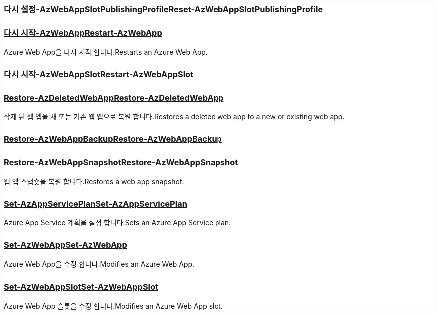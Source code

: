 ### [<span data-ttu-id="d05b5-164">다시 설정-AzWebAppSlotPublishingProfile</span><span class="sxs-lookup"><span data-stu-id="d05b5-164">Reset-AzWebAppSlotPublishingProfile</span></span>](Reset-AzWebAppSlotPublishingProfile.md)


### [<span data-ttu-id="d05b5-165">다시 시작-AzWebApp</span><span class="sxs-lookup"><span data-stu-id="d05b5-165">Restart-AzWebApp</span></span>](Restart-AzWebApp.md)
<span data-ttu-id="d05b5-166">Azure Web App을 다시 시작 합니다.</span><span class="sxs-lookup"><span data-stu-id="d05b5-166">Restarts an Azure Web App.</span></span>

### [<span data-ttu-id="d05b5-167">다시 시작-AzWebAppSlot</span><span class="sxs-lookup"><span data-stu-id="d05b5-167">Restart-AzWebAppSlot</span></span>](Restart-AzWebAppSlot.md)


### [<span data-ttu-id="d05b5-168">Restore-AzDeletedWebApp</span><span class="sxs-lookup"><span data-stu-id="d05b5-168">Restore-AzDeletedWebApp</span></span>](Restore-AzDeletedWebApp.md)
<span data-ttu-id="d05b5-169">삭제 된 웹 앱을 새 또는 기존 웹 앱으로 복원 합니다.</span><span class="sxs-lookup"><span data-stu-id="d05b5-169">Restores a deleted web app to a new or existing web app.</span></span>

### [<span data-ttu-id="d05b5-170">Restore-AzWebAppBackup</span><span class="sxs-lookup"><span data-stu-id="d05b5-170">Restore-AzWebAppBackup</span></span>](Restore-AzWebAppBackup.md)


### [<span data-ttu-id="d05b5-171">Restore-AzWebAppSnapshot</span><span class="sxs-lookup"><span data-stu-id="d05b5-171">Restore-AzWebAppSnapshot</span></span>](Restore-AzWebAppSnapshot.md)
<span data-ttu-id="d05b5-172">웹 앱 스냅숏을 복원 합니다.</span><span class="sxs-lookup"><span data-stu-id="d05b5-172">Restores a web app snapshot.</span></span>

### [<span data-ttu-id="d05b5-173">Set-AzAppServicePlan</span><span class="sxs-lookup"><span data-stu-id="d05b5-173">Set-AzAppServicePlan</span></span>](Set-AzAppServicePlan.md)
<span data-ttu-id="d05b5-174">Azure App Service 계획을 설정 합니다.</span><span class="sxs-lookup"><span data-stu-id="d05b5-174">Sets an Azure App Service plan.</span></span>

### [<span data-ttu-id="d05b5-175">Set-AzWebApp</span><span class="sxs-lookup"><span data-stu-id="d05b5-175">Set-AzWebApp</span></span>](Set-AzWebApp.md)
<span data-ttu-id="d05b5-176">Azure Web App을 수정 합니다.</span><span class="sxs-lookup"><span data-stu-id="d05b5-176">Modifies an Azure Web App.</span></span>

### [<span data-ttu-id="d05b5-177">Set-AzWebAppSlot</span><span class="sxs-lookup"><span data-stu-id="d05b5-177">Set-AzWebAppSlot</span></span>](Set-AzWebAppSlot.md)
<span data-ttu-id="d05b5-178">Azure Web App 슬롯을 수정 합니다.</span><span class="sxs-lookup"><span data-stu-id="d05b5-178">Modifies an Azure Web App slot.</span></span>

